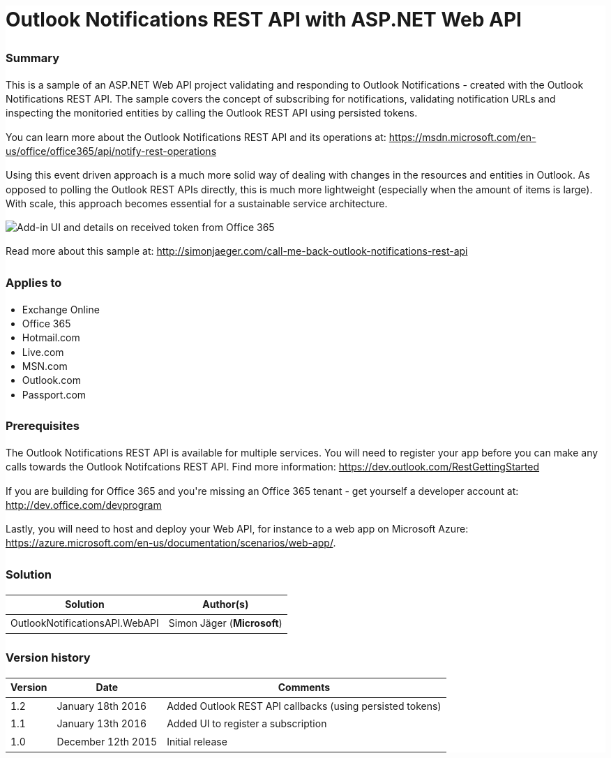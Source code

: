 # Outlook Notifications REST API with ASP.NET Web API #

### Summary ###
This is a sample of an ASP.NET Web API project validating and responding to Outlook Notifications - created with the Outlook Notifications REST API. The sample covers the concept of subscribing for notifications, validating notification URLs and inspecting the monitoried entities by calling the Outlook REST API using persisted tokens.

You can learn more about the Outlook Notifications REST API and its operations at: <https://msdn.microsoft.com/en-us/office/office365/api/notify-rest-operations>

Using this event driven approach is a much more solid way of dealing with changes in the resources and entities in Outlook. As opposed to polling the Outlook REST APIs directly, this is much more lightweight (especially when the amount of items is large). With scale, this approach becomes essential for a sustainable service architecture.

![Add-in UI and details on received token from Office 365](http://i.imgur.com/r3rNNGV.png)

Read more about this sample at: <http://simonjaeger.com/call-me-back-outlook-notifications-rest-api>

### Applies to ###
-  Exchange Online
-  Office 365
-  Hotmail.com
-  Live.com
-  MSN.com
-  Outlook.com
-  Passport.com

### Prerequisites ###
The Outlook Notifications REST API is available for multiple services. You will need to register your app before you can make any calls towards the Outlook Notifcations REST API. Find more information: <https://dev.outlook.com/RestGettingStarted>

If you are building for Office 365 and you're missing an Office 365 tenant - get yourself a developer account at: <http://dev.office.com/devprogram>

Lastly, you will need to host and deploy your Web API, for instance to a web app on Microsoft Azure: <https://azure.microsoft.com/en-us/documentation/scenarios/web-app/>.

### Solution ###
Solution | Author(s)
---------|----------
OutlookNotificationsAPI.WebAPI | Simon Jäger (**Microsoft**)

### Version history ###
Version  | Date | Comments
---------| -----| --------
1.2  | January 18th 2016 | Added Outlook REST API callbacks (using persisted tokens)
1.1  | January 13th 2016 | Added UI to register a subscription
1.0  | December 12th 2015 | Initial release
